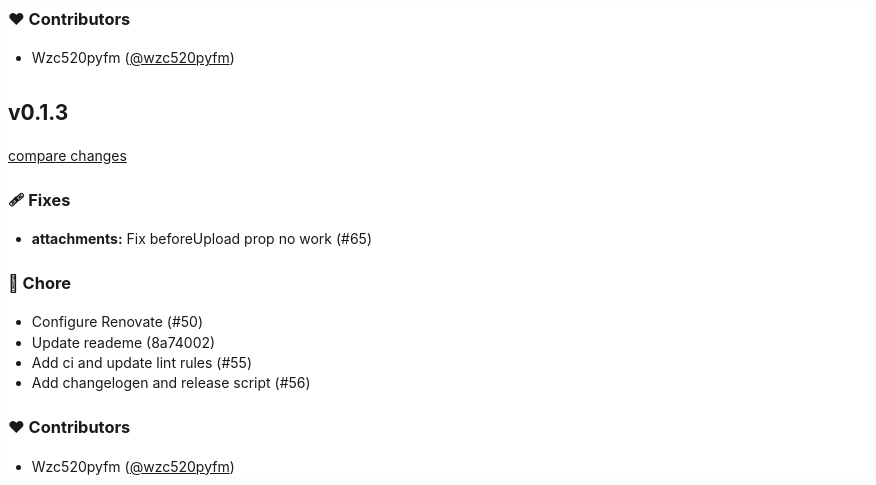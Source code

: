 ### ❤️ Contributors

- Wzc520pyfm ([@wzc520pyfm](http://github.com/wzc520pyfm))

## v0.1.3

[compare changes](https://undefined/undefined/compare/0.1.2...v0.1.3)

### 🩹 Fixes

- **attachments:** Fix beforeUpload prop no work (#65)

### 🏡 Chore

- Configure Renovate (#50)
- Update reademe (8a74002)
- Add ci and update lint rules (#55)
- Add changelogen and release script (#56)

### ❤️ Contributors

- Wzc520pyfm ([@wzc520pyfm](http://github.com/wzc520pyfm))

